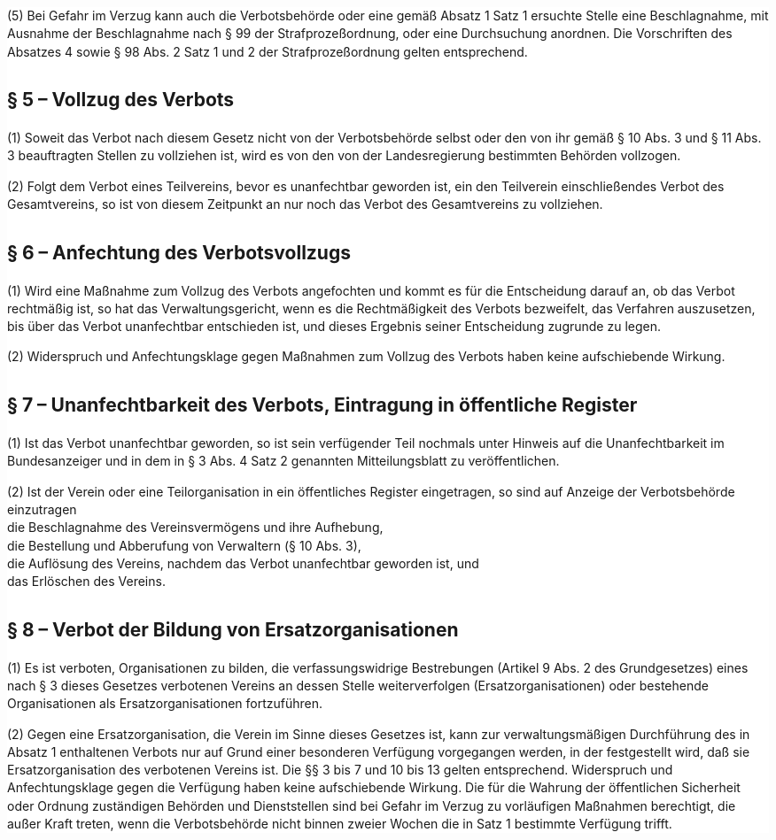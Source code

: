 (5) Bei Gefahr im Verzug kann auch die Verbotsbehörde oder eine gemäß Absatz 1 Satz 1 ersuchte Stelle eine Beschlagnahme, mit Ausnahme der Beschlagnahme nach § 99 der Strafprozeßordnung, oder eine Durchsuchung anordnen. Die Vorschriften des Absatzes 4 sowie § 98 Abs. 2 Satz 1 und 2 der Strafprozeßordnung gelten entsprechend.


## § 5 – Vollzug des Verbots

(1) Soweit das Verbot nach diesem Gesetz nicht von der Verbotsbehörde selbst oder den von ihr gemäß § 10 Abs. 3 und § 11 Abs. 3 beauftragten Stellen zu vollziehen ist, wird es von den von der Landesregierung bestimmten Behörden vollzogen.

(2) Folgt dem Verbot eines Teilvereins, bevor es unanfechtbar geworden ist, ein den Teilverein einschließendes Verbot des Gesamtvereins, so ist von diesem Zeitpunkt an nur noch das Verbot des Gesamtvereins zu vollziehen.


## § 6 – Anfechtung des Verbotsvollzugs

(1) Wird eine Maßnahme zum Vollzug des Verbots angefochten und kommt es für die Entscheidung darauf an, ob das Verbot rechtmäßig ist, so hat das Verwaltungsgericht, wenn es die Rechtmäßigkeit des Verbots bezweifelt, das Verfahren auszusetzen, bis über das Verbot unanfechtbar entschieden ist, und dieses Ergebnis seiner Entscheidung zugrunde zu legen.

(2) Widerspruch und Anfechtungsklage gegen Maßnahmen zum Vollzug des Verbots haben keine aufschiebende Wirkung.


## § 7 – Unanfechtbarkeit des Verbots, Eintragung in öffentliche Register

(1) Ist das Verbot unanfechtbar geworden, so ist sein verfügender Teil nochmals unter Hinweis auf die Unanfechtbarkeit im Bundesanzeiger und in dem in § 3 Abs. 4 Satz 2 genannten Mitteilungsblatt zu veröffentlichen.

(2) Ist der Verein oder eine Teilorganisation in ein öffentliches Register eingetragen, so sind auf Anzeige der Verbotsbehörde einzutragen  
die Beschlagnahme des Vereinsvermögens und ihre Aufhebung,  
die Bestellung und Abberufung von Verwaltern (§ 10 Abs. 3),  
die Auflösung des Vereins, nachdem das Verbot unanfechtbar geworden ist, und  
das Erlöschen des Vereins.


## § 8 – Verbot der Bildung von Ersatzorganisationen

(1) Es ist verboten, Organisationen zu bilden, die verfassungswidrige Bestrebungen (Artikel 9 Abs. 2 des Grundgesetzes) eines nach § 3 dieses Gesetzes verbotenen Vereins an dessen Stelle weiterverfolgen (Ersatzorganisationen) oder bestehende Organisationen als Ersatzorganisationen fortzuführen.

(2) Gegen eine Ersatzorganisation, die Verein im Sinne dieses Gesetzes ist, kann zur verwaltungsmäßigen Durchführung des in Absatz 1 enthaltenen Verbots nur auf Grund einer besonderen Verfügung vorgegangen werden, in der festgestellt wird, daß sie Ersatzorganisation des verbotenen Vereins ist. Die §§ 3 bis 7 und 10 bis 13 gelten entsprechend. Widerspruch und Anfechtungsklage gegen die Verfügung haben keine aufschiebende Wirkung. Die für die Wahrung der öffentlichen Sicherheit oder Ordnung zuständigen Behörden und Dienststellen sind bei Gefahr im Verzug zu vorläufigen Maßnahmen berechtigt, die außer Kraft treten, wenn die Verbotsbehörde nicht binnen zweier Wochen die in Satz 1 bestimmte Verfügung trifft.

